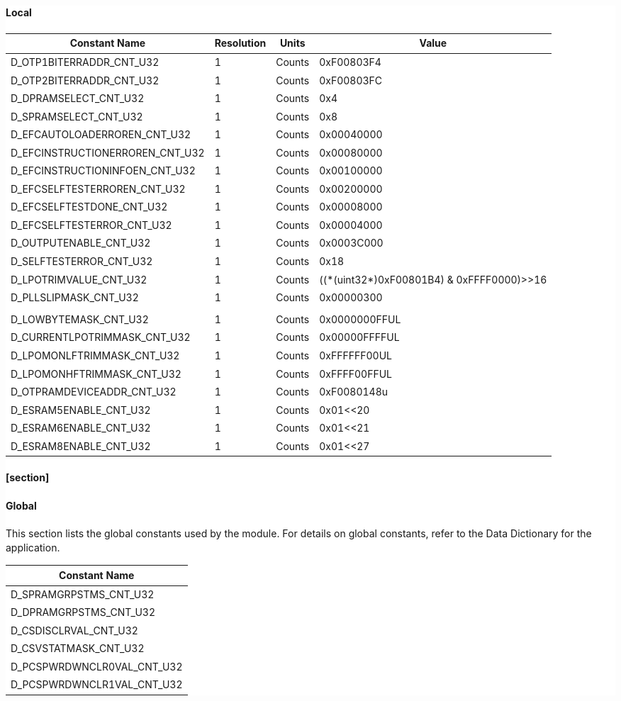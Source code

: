 
#### Local

| Constant Name                   | Resolution | Units  | Value                                         |
|-------------------------------|--------------|--------------|--------------|
| D_OTP1BITERRADDR_CNT_U32        | 1          | Counts | 0xF00803F4                                    |
| D_OTP2BITERRADDR_CNT_U32        | 1          | Counts | 0xF00803FC                                    |
| D_DPRAMSELECT_CNT_U32           | 1          | Counts | 0x4                                           |
| D_SPRAMSELECT_CNT_U32           | 1          | Counts | 0x8                                           |
| D_EFCAUTOLOADERROREN_CNT_U32    | 1          | Counts | 0x00040000                                    |
| D_EFCINSTRUCTIONERROREN_CNT_U32 | 1          | Counts | 0x00080000                                    |
| D_EFCINSTRUCTIONINFOEN_CNT_U32  | 1          | Counts | 0x00100000                                    |
| D_EFCSELFTESTERROREN_CNT_U32    | 1          | Counts | 0x00200000                                    |
| D_EFCSELFTESTDONE_CNT_U32       | 1          | Counts | 0x00008000                                    |
| D_EFCSELFTESTERROR_CNT_U32      | 1          | Counts | 0x00004000                                    |
| D_OUTPUTENABLE_CNT_U32          | 1          | Counts | 0x0003C000                                    |
| D_SELFTESTERROR_CNT_U32         | 1          | Counts | 0x18                                          |
| D_LPOTRIMVALUE_CNT_U32          | 1          | Counts | ((\*(uint32\*)0xF00801B4) & 0xFFFF0000)\>\>16 |
| D_PLLSLIPMASK_CNT_U32           | 1          | Counts | 0x00000300                                    |
|                                 |            |        |                                               |
| D_LOWBYTEMASK_CNT_U32           | 1          | Counts | 0x0000000FFUL                                 |
| D_CURRENTLPOTRIMMASK_CNT_U32    | 1          | Counts | 0x00000FFFFUL                                 |
| D_LPOMONLFTRIMMASK_CNT_U32      | 1          | Counts | 0xFFFFFF00UL                                  |
| D_LPOMONHFTRIMMASK_CNT_U32      | 1          | Counts | 0xFFFF00FFUL                                  |
| D_OTPRAMDEVICEADDR_CNT_U32      | 1          | Counts | 0xF0080148u                                   |
| D_ESRAM5ENABLE_CNT_U32          | 1          | Counts | 0x01\<\<20                                    |
| D_ESRAM6ENABLE_CNT_U32          | 1          | Counts | 0x01\<\<21                                    |
| D_ESRAM8ENABLE_CNT_U32          | 1          | Counts | 0x01\<\<27                                    |

####  [section]

#### Global

This section lists the global constants used by the module. For details
on global constants, refer to the Data Dictionary for the application.

| Constant Name                 |
|-------------------------------|
| D_SPRAMGRPSTMS_CNT_U32        |
| D_DPRAMGRPSTMS_CNT_U32        |
| D_CSDISCLRVAL_CNT_U32         |
| D_CSVSTATMASK_CNT_U32         |
| D_PCSPWRDWNCLR0VAL_CNT_U32    |
| D_PCSPWRDWNCLR1VAL_CNT_U32    |